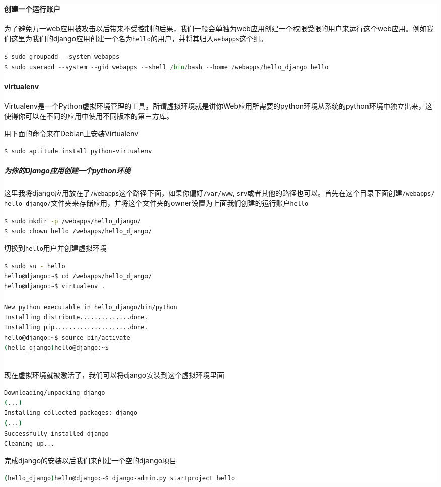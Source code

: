 #### 创建一个运行账户

为了避免万一web应用被攻击以后带来不受控制的后果，我们一般会单独为web应用创建一个权限受限的用户来运行这个web应用。例如我们这里为我们的django应用创建一个名为`hello`的用户，并将其归入`webapps`这个组。

```python
$ sudo groupadd --system webapps
$ sudo useradd --system --gid webapps --shell /bin/bash --home /webapps/hello_django hello
```

#### virtualenv

Virtualenv是一个Python虚拟环境管理的工具，所谓虚拟环境就是讲你Web应用所需要的python环境从系统的python环境中独立出来，这使得你可以在不同的应用中使用不同版本的第三方库。

用下面的命令来在Debian上安装Virtualenv

```bash
$ sudo aptitude install python-virtualenv
```

##### 为你的Django应用创建一个python环境

这里我将django应用放在了`/webapps`这个路径下面，如果你偏好`/var/www`, `srv`或者其他的路径也可以。首先在这个目录下面创建`/webapps/hello_django/`文件夹来存储应用，并将这个文件夹的owner设置为上面我们创建的运行账户`hello`

```bash
$ sudo mkdir -p /webapps/hello_django/
$ sudo chown hello /webapps/hello_django/
```

切换到`hello`用户并创建虚拟环境

```bash
$ sudo su - hello
hello@django:~$ cd /webapps/hello_django/
hello@django:~$ virtualenv .

New python executable in hello_django/bin/python
Installing distribute..............done.
Installing pip.....................done. 
hello@django:~$ source bin/activate 
(hello_django)hello@django:~$
 
```

现在虚拟环境就被激活了，我们可以将django安装到这个虚拟环境里面

```bash
Downloading/unpacking django 
(...) 
Installing collected packages: django 
(...)
Successfully installed django 
Cleaning up...
```

完成django的安装以后我们来创建一个空的django项目

```bash
(hello_django)hello@django:~$ django-admin.py startproject hello
```
